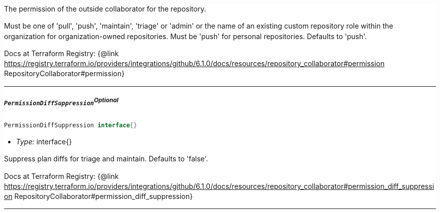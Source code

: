 The permission of the outside collaborator for the repository.

Must be one of 'pull', 'push', 'maintain', 'triage' or 'admin' or the name of an existing custom repository role within the organization for organization-owned repositories. Must be 'push' for personal repositories. Defaults to 'push'.

Docs at Terraform Registry: {@link https://registry.terraform.io/providers/integrations/github/6.1.0/docs/resources/repository_collaborator#permission RepositoryCollaborator#permission}

---

##### `PermissionDiffSuppression`<sup>Optional</sup> <a name="PermissionDiffSuppression" id="@cdktf/provider-github.repositoryCollaborator.RepositoryCollaboratorConfig.property.permissionDiffSuppression"></a>

```go
PermissionDiffSuppression interface{}
```

- *Type:* interface{}

Suppress plan diffs for triage and maintain. Defaults to 'false'.

Docs at Terraform Registry: {@link https://registry.terraform.io/providers/integrations/github/6.1.0/docs/resources/repository_collaborator#permission_diff_suppression RepositoryCollaborator#permission_diff_suppression}

---



